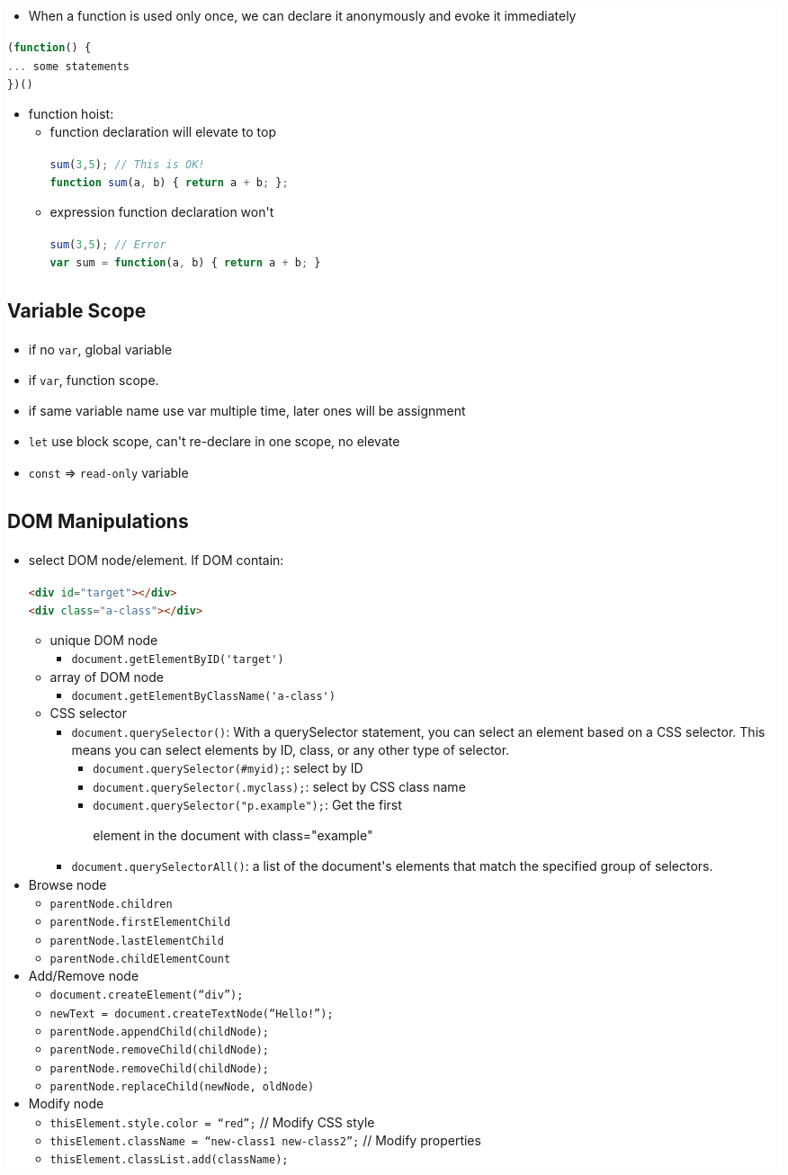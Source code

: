 - When a function is used only once, we can
declare it anonymously and evoke it
immediately
```javascript
(function() {
... some statements
})()
```
- function hoist:
    - function declaration will elevate to top
        ```javascript
        sum(3,5); // This is OK!
        function sum(a, b) { return a + b; };
        ```
    - expression function declaration won't
        ```javascript
        sum(3,5); // Error
        var sum = function(a, b) { return a + b; }
        ```
## Variable Scope

- if no `var`, global variable
- if `var`, function scope.
- if same variable name use var multiple time, later ones will be assignment

- `let` use block scope, can't re-declare in one scope, no elevate
- `const` => `read-only` variable

## DOM Manipulations
- select DOM node/element. If DOM contain:
    ```html
    <div id="target"></div>
    <div class="a-class"></div>
    ```
    - unique DOM node
        - `document.getElementByID('target')`
    - array of DOM node
        - `document.getElementByClassName('a-class')`
    - CSS selector
        - `document.querySelector()`: With a querySelector statement, you can select an element based on a CSS selector. This means you can select elements by ID, class, or any other type of selector.
            - `document.querySelector(#myid);`: select by ID
            - `document.querySelector(.myclass);`: select by CSS class name
            - `document.querySelector("p.example");`: Get the first <p> element in the document with class="example"
        - `document.querySelectorAll()`: a list of the document's elements that match the specified group of selectors.
- Browse node
    - `parentNode.children`
    - `parentNode.firstElementChild`
    - `parentNode.lastElementChild`
    - `parentNode.childElementCount`
- Add/Remove node
    - `document.createElement(“div”);`
    - `newText = document.createTextNode(“Hello!”);`
    - `parentNode.appendChild(childNode);`
    - `parentNode.removeChild(childNode);`
    - `parentNode.removeChild(childNode);`
    - `parentNode.replaceChild(newNode, oldNode)`
- Modify node
    - `thisElement.style.color = “red”;` // Modify CSS style
    - `thisElement.className = “new-class1 new-class2”;` // Modify properties
    - `thisElement.classList.add(className);`